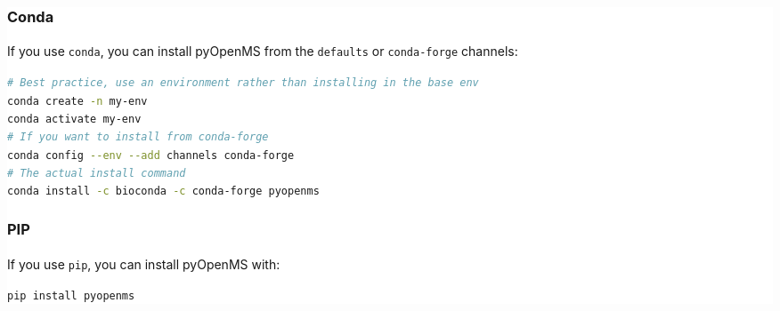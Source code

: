 ### Conda

If you use `conda`, you can install pyOpenMS from the `defaults` or `conda-forge`
channels:

```bash
# Best practice, use an environment rather than installing in the base env
conda create -n my-env
conda activate my-env
# If you want to install from conda-forge
conda config --env --add channels conda-forge
# The actual install command
conda install -c bioconda -c conda-forge pyopenms
```

### PIP

If you use `pip`, you can install pyOpenMS with:

```bash
pip install pyopenms
```



